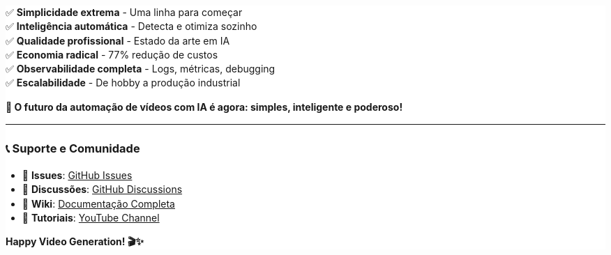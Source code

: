 ✅ **Simplicidade extrema** - Uma linha para começar  
✅ **Inteligência automática** - Detecta e otimiza sozinho  
✅ **Qualidade profissional** - Estado da arte em IA  
✅ **Economia radical** - 77% redução de custos  
✅ **Observabilidade completa** - Logs, métricas, debugging  
✅ **Escalabilidade** - De hobby a produção industrial  

**🚀 O futuro da automação de vídeos com IA é agora: simples, inteligente e poderoso!**

---

### 📞 **Suporte e Comunidade**

- 🐛 **Issues**: [GitHub Issues](https://github.com/EngThi/novo3/issues)
- 💬 **Discussões**: [GitHub Discussions](https://github.com/EngThi/novo3/discussions)
- 📖 **Wiki**: [Documentação Completa](https://github.com/EngThi/novo3/wiki)
- 🎥 **Tutoriais**: [YouTube Channel](https://youtube.com/@EngThi)

**Happy Video Generation! 🎬✨**